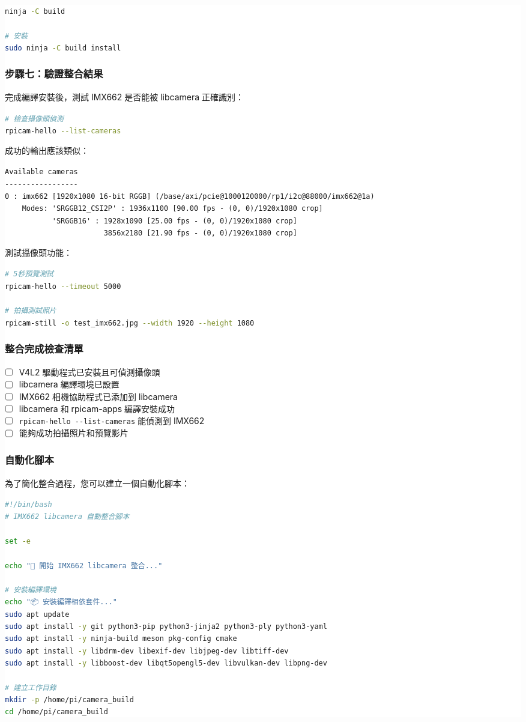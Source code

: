 ```bash
ninja -C build

# 安裝
sudo ninja -C build install
```

### 步驟七：驗證整合結果

完成編譯安裝後，測試 IMX662 是否能被 libcamera 正確識別：

```bash
# 檢查攝像頭偵測
rpicam-hello --list-cameras
```

成功的輸出應該類似：
```
Available cameras
-----------------
0 : imx662 [1920x1080 16-bit RGGB] (/base/axi/pcie@1000120000/rp1/i2c@88000/imx662@1a)
    Modes: 'SRGGB12_CSI2P' : 1936x1100 [90.00 fps - (0, 0)/1920x1080 crop]
           'SRGGB16' : 1928x1090 [25.00 fps - (0, 0)/1920x1080 crop]
                       3856x2180 [21.90 fps - (0, 0)/1920x1080 crop]
```

測試攝像頭功能：
```bash
# 5秒預覽測試
rpicam-hello --timeout 5000

# 拍攝測試照片
rpicam-still -o test_imx662.jpg --width 1920 --height 1080
```

### 整合完成檢查清單

- [ ] V4L2 驅動程式已安裝且可偵測攝像頭
- [ ] libcamera 編譯環境已設置
- [ ] IMX662 相機協助程式已添加到 libcamera
- [ ] libcamera 和 rpicam-apps 編譯安裝成功
- [ ] `rpicam-hello --list-cameras` 能偵測到 IMX662
- [ ] 能夠成功拍攝照片和預覽影片

### 自動化腳本

為了簡化整合過程，您可以建立一個自動化腳本：

```bash
#!/bin/bash
# IMX662 libcamera 自動整合腳本

set -e

echo "🚀 開始 IMX662 libcamera 整合..."

# 安裝編譯環境
echo "📦 安裝編譯相依套件..."
sudo apt update
sudo apt install -y git python3-pip python3-jinja2 python3-ply python3-yaml
sudo apt install -y ninja-build meson pkg-config cmake
sudo apt install -y libdrm-dev libexif-dev libjpeg-dev libtiff-dev
sudo apt install -y libboost-dev libqt5opengl5-dev libvulkan-dev libpng-dev

# 建立工作目錄
mkdir -p /home/pi/camera_build
cd /home/pi/camera_build

```